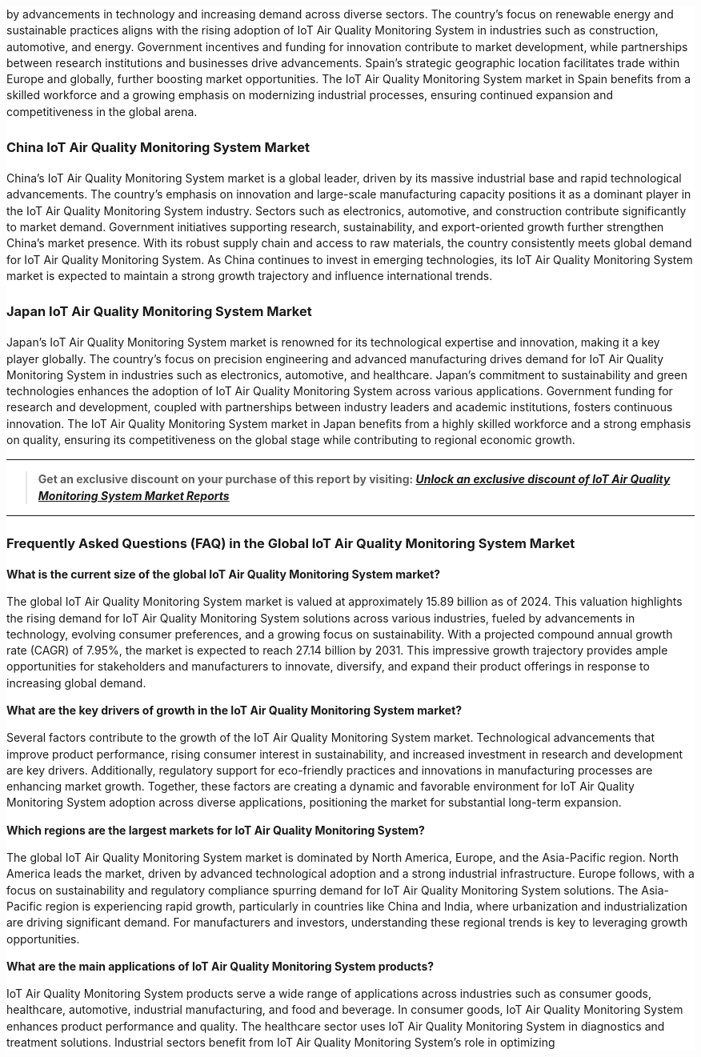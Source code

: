 by advancements in technology and increasing demand across diverse sectors. The country&rsquo;s focus on renewable energy and sustainable practices aligns with the rising adoption of IoT Air Quality Monitoring System in industries such as construction, automotive, and energy. Government incentives and funding for innovation contribute to market development, while partnerships between research institutions and businesses drive advancements. Spain&rsquo;s strategic geographic location facilitates trade within Europe and globally, further boosting market opportunities. The IoT Air Quality Monitoring System market in Spain benefits from a skilled workforce and a growing emphasis on modernizing industrial processes, ensuring continued expansion and competitiveness in the global arena.</p><h3>China IoT Air Quality Monitoring System Market</h3><p>China&rsquo;s IoT Air Quality Monitoring System market is a global leader, driven by its massive industrial base and rapid technological advancements. The country&rsquo;s emphasis on innovation and large-scale manufacturing capacity positions it as a dominant player in the IoT Air Quality Monitoring System industry. Sectors such as electronics, automotive, and construction contribute significantly to market demand. Government initiatives supporting research, sustainability, and export-oriented growth further strengthen China&rsquo;s market presence. With its robust supply chain and access to raw materials, the country consistently meets global demand for IoT Air Quality Monitoring System. As China continues to invest in emerging technologies, its IoT Air Quality Monitoring System market is expected to maintain a strong growth trajectory and influence international trends.</p><h3>Japan IoT Air Quality Monitoring System Market</h3><p>Japan&rsquo;s IoT Air Quality Monitoring System market is renowned for its technological expertise and innovation, making it a key player globally. The country&rsquo;s focus on precision engineering and advanced manufacturing drives demand for IoT Air Quality Monitoring System in industries such as electronics, automotive, and healthcare. Japan&rsquo;s commitment to sustainability and green technologies enhances the adoption of IoT Air Quality Monitoring System across various applications. Government funding for research and development, coupled with partnerships between industry leaders and academic institutions, fosters continuous innovation. The IoT Air Quality Monitoring System market in Japan benefits from a highly skilled workforce and a strong emphasis on quality, ensuring its competitiveness on the global stage while contributing to regional economic growth.</p><hr /><blockquote><p><strong>Get an exclusive discount on your purchase of this report by visiting: <em><a href="://marketresearchpulse.com/ask-for-discount/92657?utm_source=Github&amp;utm_medium=052">Unlock an exclusive discount of IoT Air Quality Monitoring System Market Reports</a></em>&nbsp;</strong></p></blockquote><hr /><h3>Frequently Asked Questions (FAQ) in the Global IoT Air Quality Monitoring System Market</h3><p><strong>What is the current size of the global IoT Air Quality Monitoring System market?</strong></p><p>The global IoT Air Quality Monitoring System market is valued at approximately 15.89 billion as of 2024. This valuation highlights the rising demand for IoT Air Quality Monitoring System solutions across various industries, fueled by advancements in technology, evolving consumer preferences, and a growing focus on sustainability. With a projected compound annual growth rate (CAGR) of 7.95%, the market is expected to reach 27.14 billion by 2031. This impressive growth trajectory provides ample opportunities for stakeholders and manufacturers to innovate, diversify, and expand their product offerings in response to increasing global demand.</p><p><strong>What are the key drivers of growth in the IoT Air Quality Monitoring System market?</strong></p><p>Several factors contribute to the growth of the IoT Air Quality Monitoring System market. Technological advancements that improve product performance, rising consumer interest in sustainability, and increased investment in research and development are key drivers. Additionally, regulatory support for eco-friendly practices and innovations in manufacturing processes are enhancing market growth. Together, these factors are creating a dynamic and favorable environment for IoT Air Quality Monitoring System adoption across diverse applications, positioning the market for substantial long-term expansion.</p><p><strong>Which regions are the largest markets for IoT Air Quality Monitoring System?</strong></p><p>The global IoT Air Quality Monitoring System market is dominated by North America, Europe, and the Asia-Pacific region. North America leads the market, driven by advanced technological adoption and a strong industrial infrastructure. Europe follows, with a focus on sustainability and regulatory compliance spurring demand for IoT Air Quality Monitoring System solutions. The Asia-Pacific region is experiencing rapid growth, particularly in countries like China and India, where urbanization and industrialization are driving significant demand. For manufacturers and investors, understanding these regional trends is key to leveraging growth opportunities.</p><p><strong>What are the main applications of IoT Air Quality Monitoring System products?</strong></p><p>IoT Air Quality Monitoring System products serve a wide range of applications across industries such as consumer goods, healthcare, automotive, industrial manufacturing, and food and beverage. In consumer goods, IoT Air Quality Monitoring System enhances product performance and quality. The healthcare sector uses IoT Air Quality Monitoring System in diagnostics and treatment solutions. Industrial sectors benefit from IoT Air Quality Monitoring System&rsquo;s role in optimizing